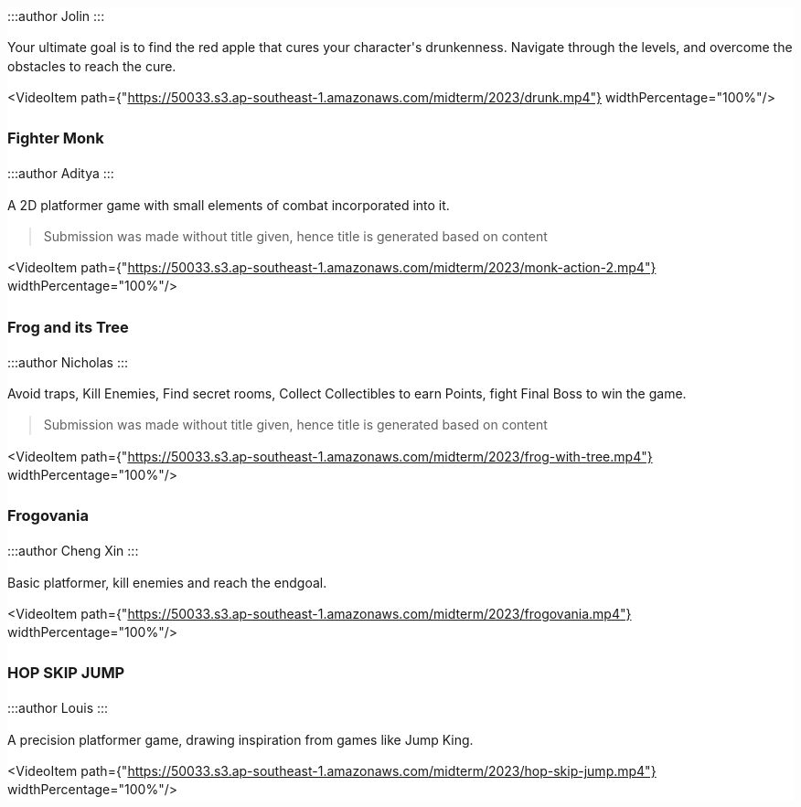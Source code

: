 :::author
Jolin
:::

Your ultimate goal is to find the red apple that cures your character's drunkenness. Navigate through the levels, and overcome the obstacles to reach the cure.

<VideoItem path={"https://50033.s3.ap-southeast-1.amazonaws.com/midterm/2023/drunk.mp4"} widthPercentage="100%"/>

### Fighter Monk

:::author
Aditya
:::

A 2D platformer game with small elements of combat incorporated into it.

> Submission was made without title given, hence title is generated based on content

<VideoItem path={"https://50033.s3.ap-southeast-1.amazonaws.com/midterm/2023/monk-action-2.mp4"} widthPercentage="100%"/>

### Frog and its Tree

:::author
Nicholas
:::

Avoid traps, Kill Enemies, Find secret rooms, Collect Collectibles to earn Points, fight Final Boss to win the game.

> Submission was made without title given, hence title is generated based on content

<VideoItem path={"https://50033.s3.ap-southeast-1.amazonaws.com/midterm/2023/frog-with-tree.mp4"} widthPercentage="100%"/>

### Frogovania

:::author
Cheng Xin
:::

Basic platformer, kill enemies and reach the endgoal.

<VideoItem path={"https://50033.s3.ap-southeast-1.amazonaws.com/midterm/2023/frogovania.mp4"} widthPercentage="100%"/>

### HOP SKIP JUMP

:::author
Louis
:::

A precision platformer game, drawing inspiration from games like Jump King.

<VideoItem path={"https://50033.s3.ap-southeast-1.amazonaws.com/midterm/2023/hop-skip-jump.mp4"} widthPercentage="100%"/>

